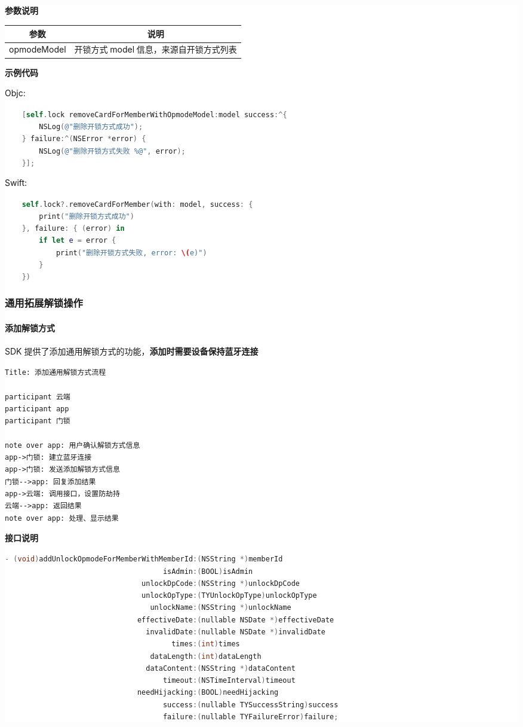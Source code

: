 **参数说明**

| 参数        | 说明                                    |
| ----------- | --------------------------------------- |
| opmodeModel | 开锁方式 model 信息，来源自开锁方式列表 |

**示例代码**

Objc:

```objective-c
    [self.lock removeCardForMemberWithOpmodeModel:model success:^{
        NSLog(@"删除开锁方式成功");
    } failure:^(NSError *error) {
        NSLog(@"删除开锁方式失败 %@", error);
    }];
```

Swift:

```swift
    self.lock?.removeCardForMember(with: model, success: {
        print("删除开锁方式成功")
    }, failure: { (error) in
        if let e = error {
            print("删除开锁方式失败, error: \(e)")
        }                
    })
```

### 通用拓展解锁操作

#### 添加解锁方式

SDK 提供了添加通用解锁方式的功能，**添加时需要设备保持蓝牙连接**

```sequence
Title: 添加通用解锁方式流程

participant 云端
participant app
participant 门锁

note over app: 用户确认解锁方式信息
app->门锁: 建立蓝牙连接
app->门锁: 发送添加解锁方式信息
门锁-->app: 回复添加结果
app->云端: 调用接口，设置防劫持
云端-->app: 返回结果
note over app: 处理、显示结果
```

**接口说明**

```objective-c
- (void)addUnlockOpmodeForMemberWithMemberId:(NSString *)memberId
                                     isAdmin:(BOOL)isAdmin
                                unlockDpCode:(NSString *)unlockDpCode
                                unlockOpType:(TYUnlockOpType)unlockOpType
                                  unlockName:(NSString *)unlockName
                               effectiveDate:(nullable NSDate *)effectiveDate
                                 invalidDate:(nullable NSDate *)invalidDate
                                       times:(int)times
                                  dataLength:(int)dataLength
                                 dataContent:(NSString *)dataContent
                                     timeout:(NSTimeInterval)timeout
                               needHijacking:(BOOL)needHijacking
                                     success:(nullable TYSuccessString)success
                                     failure:(nullable TYFailureError)failure;
```